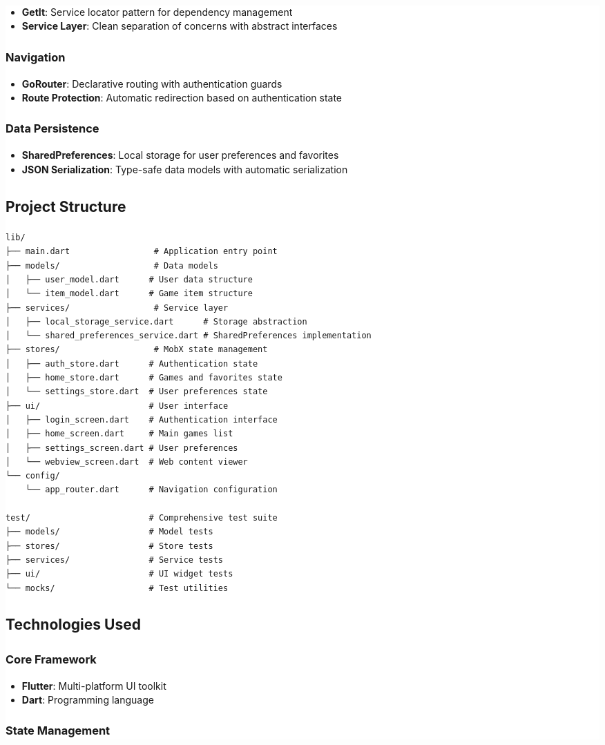 - **GetIt**: Service locator pattern for dependency management
- **Service Layer**: Clean separation of concerns with abstract interfaces

### Navigation

- **GoRouter**: Declarative routing with authentication guards
- **Route Protection**: Automatic redirection based on authentication state

### Data Persistence

- **SharedPreferences**: Local storage for user preferences and favorites
- **JSON Serialization**: Type-safe data models with automatic serialization

## Project Structure

```
lib/
├── main.dart                 # Application entry point
├── models/                   # Data models
│   ├── user_model.dart      # User data structure
│   └── item_model.dart      # Game item structure
├── services/                 # Service layer
│   ├── local_storage_service.dart      # Storage abstraction
│   └── shared_preferences_service.dart # SharedPreferences implementation
├── stores/                   # MobX state management
│   ├── auth_store.dart      # Authentication state
│   ├── home_store.dart      # Games and favorites state
│   └── settings_store.dart  # User preferences state
├── ui/                      # User interface
│   ├── login_screen.dart    # Authentication interface
│   ├── home_screen.dart     # Main games list
│   ├── settings_screen.dart # User preferences
│   └── webview_screen.dart  # Web content viewer
└── config/
    └── app_router.dart      # Navigation configuration

test/                        # Comprehensive test suite
├── models/                  # Model tests
├── stores/                  # Store tests
├── services/                # Service tests
├── ui/                      # UI widget tests
└── mocks/                   # Test utilities
```

## Technologies Used

### Core Framework

- **Flutter**: Multi-platform UI toolkit
- **Dart**: Programming language

### State Management
